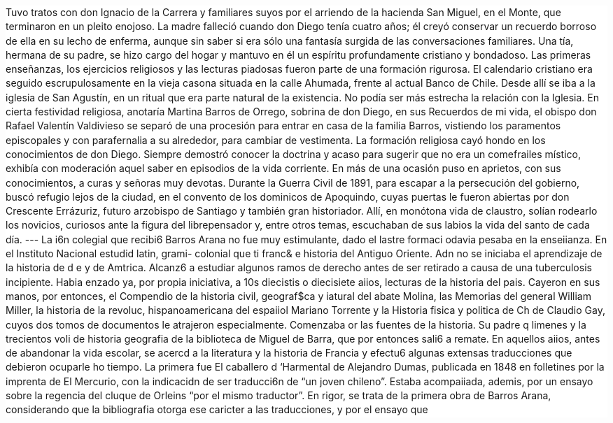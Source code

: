 Tuvo tratos con don Ignacio de la Carrera y familiares suyos por el arriendo de la hacienda San Miguel, en el Monte, que terminaron en un pleito enojoso. La madre falleció cuando don Diego tenía cuatro años; él creyó conservar un recuerdo borroso de ella en su lecho de enferma, aunque sin saber si era sólo una fantasía surgida de las conversaciones familiares. Una tía, hermana de su padre, se hizo cargo del hogar y mantuvo en él un espíritu profundamente cristiano y bondadoso. Las primeras enseñanzas, los ejercicios religiosos y las lecturas piadosas fueron parte de una formación rigurosa. El calendario cristiano era seguido escrupulosamente en la vieja casona situada en la calle Ahumada, frente al actual Banco de Chile. Desde allí se iba a la iglesia de San Agustín, en un ritual que era parte natural de la existencia. No podía ser más estrecha la relación con la Iglesia. En cierta festividad religiosa, anotaría Martina Barros de Orrego, sobrina de don Diego, en sus Recuerdos de mi vida, el obispo don Rafael Valentín Valdivieso se separó de una procesión para entrar en casa de la familia Barros, vistiendo los paramentos episcopales y con parafernalia a su alrededor, para cambiar de vestimenta. La formación religiosa cayó hondo en los conocimientos de don Diego. Siempre demostró conocer la doctrina y acaso para sugerir que no era un comefrailes místico, exhibía con moderación aquel saber en episodios de la vida corriente. En más de una ocasión puso en aprietos, con sus conocimientos, a curas y señoras muy devotas. Durante la Guerra Civil de 1891, para escapar a la persecución del gobierno, buscó refugio lejos de la ciudad, en el convento de los dominicos de Apoquindo, cuyas puertas le fueron abiertas por don Crescente Errázuriz, futuro arzobispo de Santiago y también gran historiador. Allí, en monótona vida de claustro, solían rodearlo los novicios, curiosos ante la figura del librepensador y, entre otros temas, escuchaban de sus labios la vida del santo de cada día. --- La i6n colegial que recibi6 Barros Arana no fue muy estimulante, dado el lastre formaci odavia pesaba en la enseiianza. En el Instituto Nacional estudid latin, grami- colonial que ti franc&#x26; e historia del Antiguo Oriente. Adn no se iniciaba el aprendizaje de la historia de d e y de Amtrica. Alcanz6 a estudiar algunos ramos de derecho antes de ser retirado a causa de una tuberculosis incipiente. Habia enzado ya, por propia iniciativa, a 10s diecistis o diecisiete aiios, lecturas de la historia del pais. Cayeron en sus manos, por entonces, el Compendio de la historia civil, geograf$ca y iatural del abate Molina, las Memorias del general William Miller, la historia de la revoluc, hispanoamericana del espaiiol Mariano Torrente y la Historia fisica y politica de Ch de Claudio Gay, cuyos dos tomos de documentos le atrajeron especialmente. Comenzaba or las fuentes de la historia. Su padre q limenes y la trecientos voli de historia geografia de la biblioteca de Miguel de Barra, que por entonces sali6 a remate. En aquellos aiios, antes de abandonar la vida escolar, se acercd a la literatura y la historia de Francia y efectu6 algunas extensas traducciones que debieron ocuparle ho tiempo. La primera fue El caballero d ‘Harmental de Alejandro Dumas, publicada en 1848 en folletines por la imprenta de El Mercurio, con la indicacidn de ser traducci6n de “un joven chileno”. Estaba acompaiiada, ademis, por un ensayo sobre la regencia del cluque de Orleins “por el mismo traductor”. En rigor, se trata de la primera obra de Barros Arana, considerando que la bibliografia otorga ese caricter a las traducciones, y por el ensayo que